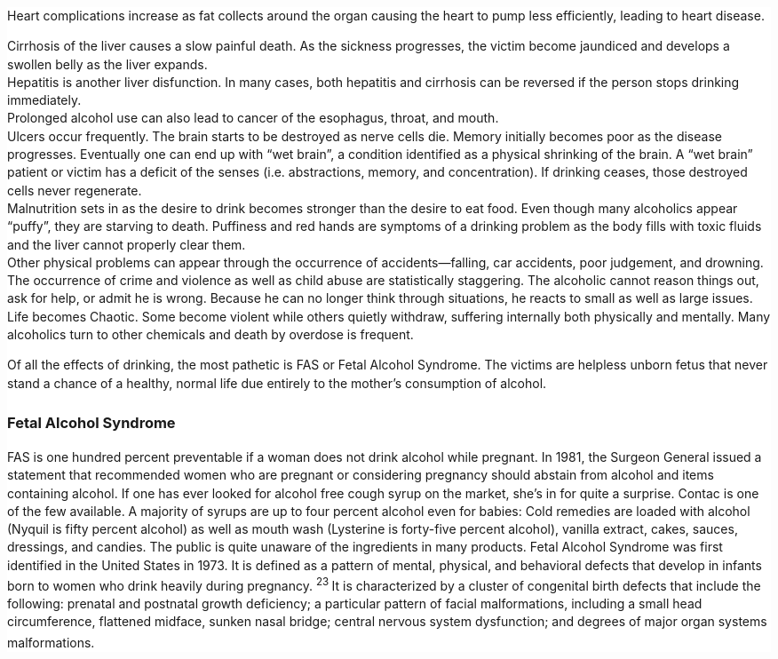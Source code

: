 Heart complications increase as fat collects around the organ causing the heart to pump less efficiently, leading to heart disease.
<dt>
Cirrhosis of the liver causes a slow painful death. As the sickness progresses, the victim become jaundiced and develops a swollen belly as the liver expands.
<dt>
Hepatitis is another liver disfunction. In many cases, both hepatitis and cirrhosis can be reversed if the person stops drinking immediately.
<dt>
Prolonged alcohol use can also lead to cancer of the esophagus, throat, and mouth.
<dt>
Ulcers occur frequently. The brain starts to be destroyed as nerve cells die. Memory initially becomes poor as the disease progresses. Eventually one can end up with “wet brain”, a condition identified as a physical shrinking of the brain. A “wet brain” patient or victim has a deficit of the senses (i.e. abstractions, memory, and concentration). If drinking ceases, those destroyed cells never regenerate.
<dt>
Malnutrition sets in as the desire to drink becomes stronger than the desire to eat food. Even though many alcoholics appear “puffy”, they are starving to death. Puffiness and red hands are symptoms of a drinking problem as the body fills with toxic fluids and the liver cannot properly clear them.
</dt>
</dt>
</dt>
</dt>
</dt>
</dt>
</dt>
</dt>
</dl>
</blockquote>
Other physical problems can appear through the occurrence of accidents—falling, car accidents, poor judgement, and drowning. The occurrence of crime and violence as well as child abuse are statistically staggering.
The alcoholic cannot reason things out, ask for help, or admit he is wrong. Because he can no longer think through situations, he reacts to small as well as large issues. Life becomes Chaotic. Some become violent while others quietly withdraw, suffering internally both physically and mentally. Many alcoholics turn to other chemicals and death by overdose is frequent.
<p>
Of all the effects of drinking, the most pathetic is FAS or Fetal Alcohol Syndrome. The victims are helpless unborn fetus that never stand a chance of a healthy, normal life due entirely to the mother’s consumption of alcohol.
</p>
<h3>
Fetal Alcohol Syndrome
</h3>
FAS is one hundred percent preventable if a woman does not drink alcohol while pregnant. In 1981, the Surgeon General issued a statement that recommended women who are pregnant or considering pregnancy should abstain from alcohol and items containing alcohol. If one has ever looked for alcohol free cough syrup on the market, she’s in for quite a surprise. Contac is one of the few available. A majority of syrups are up to four percent alcohol even for babies: Cold remedies are loaded with alcohol (Nyquil is fifty percent alcohol) as well as mouth wash (Lysterine is forty-five percent alcohol), vanilla extract, cakes, sauces, dressings, and candies. The public is quite unaware of the ingredients in many products.
Fetal Alcohol Syndrome was first identified in the United States in 1973. It is defined as a pattern of mental, physical, and behavioral defects that develop in infants born to women who drink heavily during pregnancy.
<sup>
23
</sup>
It is characterized by a cluster of congenital birth defects that include the following: prenatal and postnatal growth deficiency; a particular pattern of facial malformations, including a small head circumference, flattened midface, sunken nasal bridge; central nervous system dysfunction; and degrees of major organ systems malformations.
<sup>